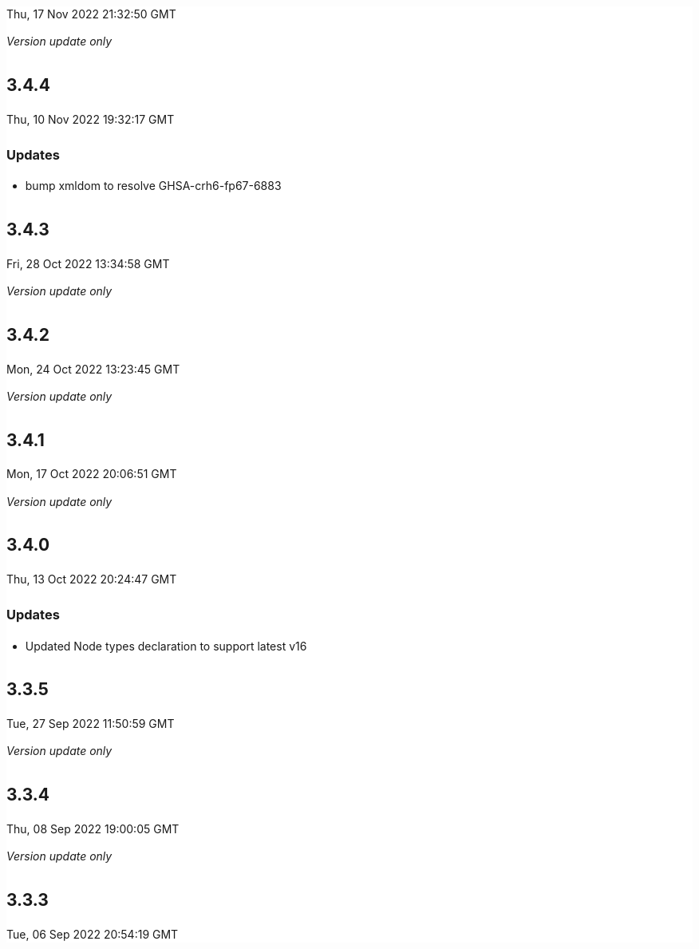Thu, 17 Nov 2022 21:32:50 GMT

_Version update only_

## 3.4.4

Thu, 10 Nov 2022 19:32:17 GMT

### Updates

- bump xmldom to resolve GHSA-crh6-fp67-6883

## 3.4.3

Fri, 28 Oct 2022 13:34:58 GMT

_Version update only_

## 3.4.2

Mon, 24 Oct 2022 13:23:45 GMT

_Version update only_

## 3.4.1

Mon, 17 Oct 2022 20:06:51 GMT

_Version update only_

## 3.4.0

Thu, 13 Oct 2022 20:24:47 GMT

### Updates

- Updated Node types declaration to support latest v16

## 3.3.5

Tue, 27 Sep 2022 11:50:59 GMT

_Version update only_

## 3.3.4

Thu, 08 Sep 2022 19:00:05 GMT

_Version update only_

## 3.3.3

Tue, 06 Sep 2022 20:54:19 GMT
